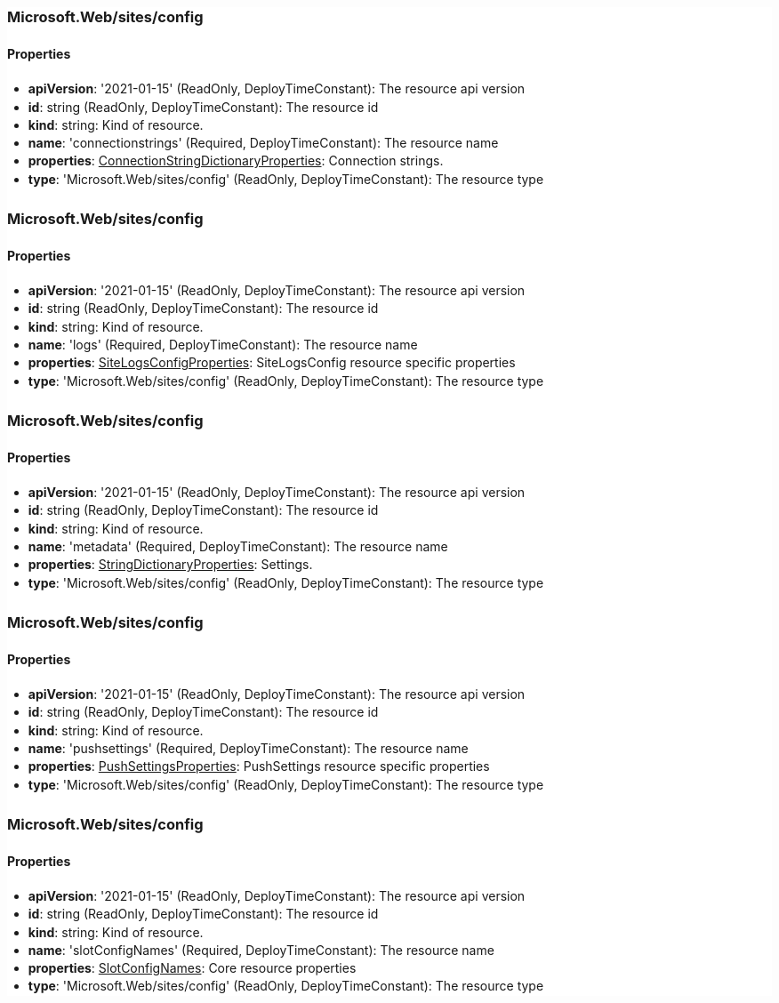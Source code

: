 ### Microsoft.Web/sites/config
#### Properties
* **apiVersion**: '2021-01-15' (ReadOnly, DeployTimeConstant): The resource api version
* **id**: string (ReadOnly, DeployTimeConstant): The resource id
* **kind**: string: Kind of resource.
* **name**: 'connectionstrings' (Required, DeployTimeConstant): The resource name
* **properties**: [ConnectionStringDictionaryProperties](#connectionstringdictionaryproperties): Connection strings.
* **type**: 'Microsoft.Web/sites/config' (ReadOnly, DeployTimeConstant): The resource type

### Microsoft.Web/sites/config
#### Properties
* **apiVersion**: '2021-01-15' (ReadOnly, DeployTimeConstant): The resource api version
* **id**: string (ReadOnly, DeployTimeConstant): The resource id
* **kind**: string: Kind of resource.
* **name**: 'logs' (Required, DeployTimeConstant): The resource name
* **properties**: [SiteLogsConfigProperties](#sitelogsconfigproperties): SiteLogsConfig resource specific properties
* **type**: 'Microsoft.Web/sites/config' (ReadOnly, DeployTimeConstant): The resource type

### Microsoft.Web/sites/config
#### Properties
* **apiVersion**: '2021-01-15' (ReadOnly, DeployTimeConstant): The resource api version
* **id**: string (ReadOnly, DeployTimeConstant): The resource id
* **kind**: string: Kind of resource.
* **name**: 'metadata' (Required, DeployTimeConstant): The resource name
* **properties**: [StringDictionaryProperties](#stringdictionaryproperties): Settings.
* **type**: 'Microsoft.Web/sites/config' (ReadOnly, DeployTimeConstant): The resource type

### Microsoft.Web/sites/config
#### Properties
* **apiVersion**: '2021-01-15' (ReadOnly, DeployTimeConstant): The resource api version
* **id**: string (ReadOnly, DeployTimeConstant): The resource id
* **kind**: string: Kind of resource.
* **name**: 'pushsettings' (Required, DeployTimeConstant): The resource name
* **properties**: [PushSettingsProperties](#pushsettingsproperties): PushSettings resource specific properties
* **type**: 'Microsoft.Web/sites/config' (ReadOnly, DeployTimeConstant): The resource type

### Microsoft.Web/sites/config
#### Properties
* **apiVersion**: '2021-01-15' (ReadOnly, DeployTimeConstant): The resource api version
* **id**: string (ReadOnly, DeployTimeConstant): The resource id
* **kind**: string: Kind of resource.
* **name**: 'slotConfigNames' (Required, DeployTimeConstant): The resource name
* **properties**: [SlotConfigNames](#slotconfignames): Core resource properties
* **type**: 'Microsoft.Web/sites/config' (ReadOnly, DeployTimeConstant): The resource type

